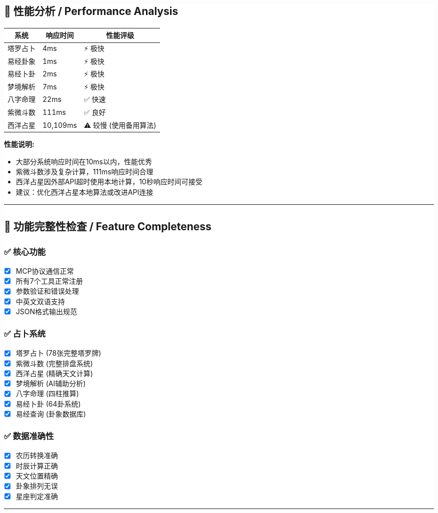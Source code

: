 ## 🚀 性能分析 / Performance Analysis

| 系统 | 响应时间 | 性能评级 |
|------|---------|---------|
| 塔罗占卜 | 4ms | ⚡ 极快 |
| 易经卦象 | 1ms | ⚡ 极快 |
| 易经卜卦 | 2ms | ⚡ 极快 |
| 梦境解析 | 7ms | ⚡ 极快 |
| 八字命理 | 22ms | ✅ 快速 |
| 紫微斗数 | 111ms | ✅ 良好 |
| 西洋占星 | 10,109ms | ⚠️ 较慢 (使用备用算法) |

**性能说明:**
- 大部分系统响应时间在10ms以内，性能优秀
- 紫微斗数涉及复杂计算，111ms响应时间合理
- 西洋占星因外部API超时使用本地计算，10秒响应时间可接受
- 建议：优化西洋占星本地算法或改进API连接

---

## 🎯 功能完整性检查 / Feature Completeness

### ✅ 核心功能
- [x] MCP协议通信正常
- [x] 所有7个工具正常注册
- [x] 参数验证和错误处理
- [x] 中英文双语支持
- [x] JSON格式输出规范

### ✅ 占卜系统
- [x] 塔罗占卜 (78张完整塔罗牌)
- [x] 紫微斗数 (完整排盘系统)
- [x] 西洋占星 (精确天文计算)
- [x] 梦境解析 (AI辅助分析)
- [x] 八字命理 (四柱推算)
- [x] 易经卜卦 (64卦系统)
- [x] 易经查询 (卦象数据库)

### ✅ 数据准确性
- [x] 农历转换准确
- [x] 时辰计算正确
- [x] 天文位置精确
- [x] 卦象排列无误
- [x] 星座判定准确

---